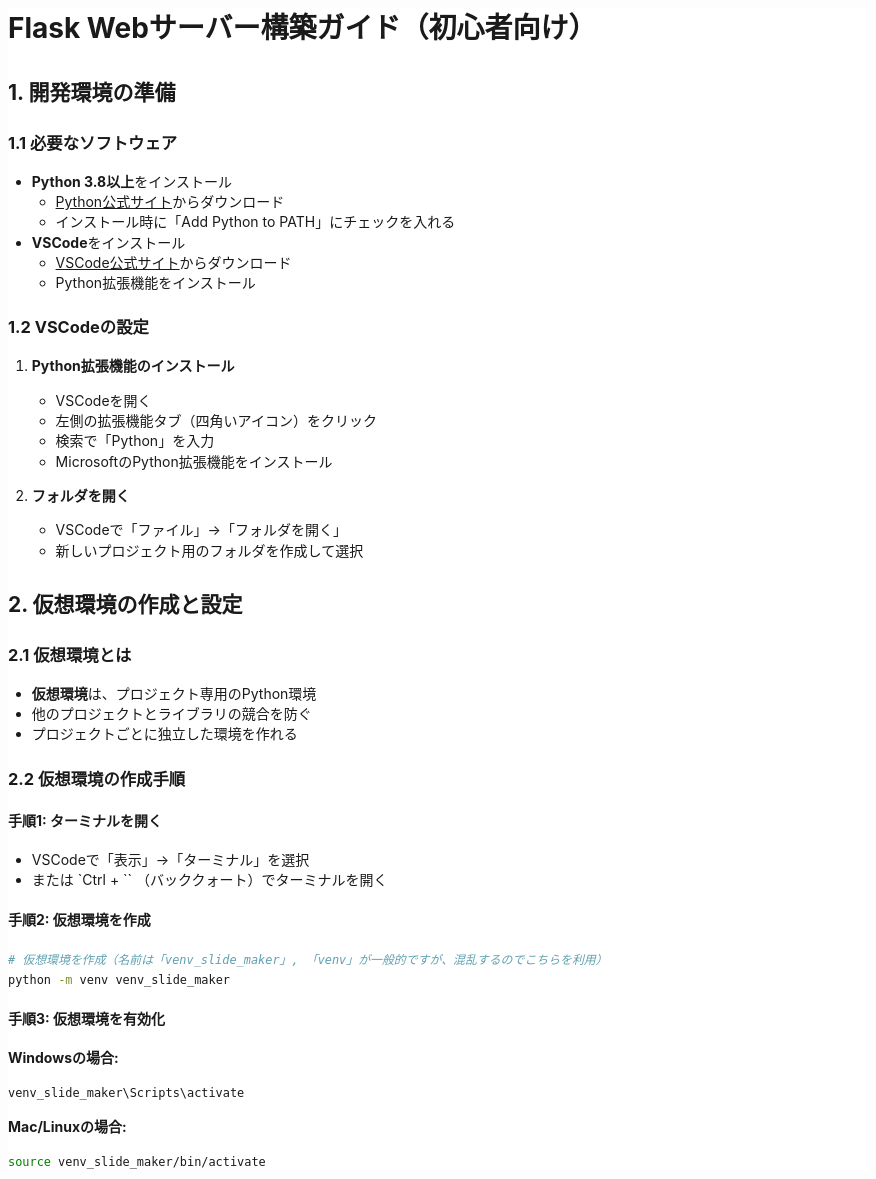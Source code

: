 # Flask Webサーバー構築ガイド（初心者向け）

## 1. 開発環境の準備

### 1.1 必要なソフトウェア
- **Python 3.8以上**をインストール
  - [Python公式サイト](https://www.python.org/)からダウンロード
  - インストール時に「Add Python to PATH」にチェックを入れる
- **VSCode**をインストール
  - [VSCode公式サイト](https://code.visualstudio.com/)からダウンロード
  - Python拡張機能をインストール

### 1.2 VSCodeの設定
1. **Python拡張機能のインストール**
   - VSCodeを開く
   - 左側の拡張機能タブ（四角いアイコン）をクリック
   - 検索で「Python」を入力
   - MicrosoftのPython拡張機能をインストール

2. **フォルダを開く**
   - VSCodeで「ファイル」→「フォルダを開く」
   - 新しいプロジェクト用のフォルダを作成して選択

## 2. 仮想環境の作成と設定

### 2.1 仮想環境とは
- **仮想環境**は、プロジェクト専用のPython環境
- 他のプロジェクトとライブラリの競合を防ぐ
- プロジェクトごとに独立した環境を作れる

### 2.2 仮想環境の作成手順

#### 手順1: ターミナルを開く
- VSCodeで「表示」→「ターミナル」を選択
- または `Ctrl + `` （バッククォート）でターミナルを開く

#### 手順2: 仮想環境を作成
```bash
# 仮想環境を作成（名前は「venv_slide_maker」, 「venv」が一般的ですが、混乱するのでこちらを利用）
python -m venv venv_slide_maker
```

#### 手順3: 仮想環境を有効化
**Windowsの場合:**
```bash
venv_slide_maker\Scripts\activate
```

**Mac/Linuxの場合:**
```bash
source venv_slide_maker/bin/activate
```
